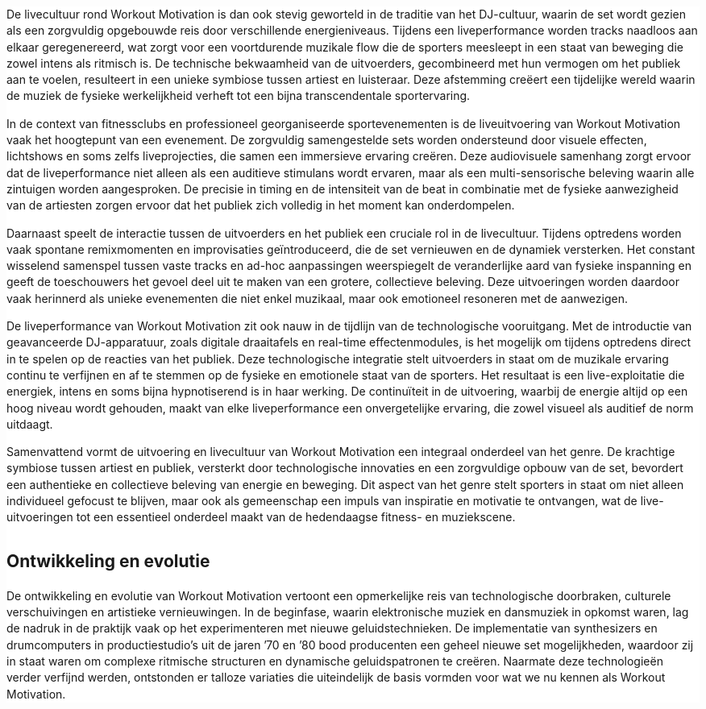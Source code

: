 De livecultuur rond Workout Motivation is dan ook stevig geworteld in de traditie van het DJ-cultuur, waarin de set wordt gezien als een zorgvuldig opgebouwde reis door verschillende energieniveaus. Tijdens een liveperformance worden tracks naadloos aan elkaar geregenereerd, wat zorgt voor een voortdurende muzikale flow die de sporters meesleept in een staat van beweging die zowel intens als ritmisch is. De technische bekwaamheid van de uitvoerders, gecombineerd met hun vermogen om het publiek aan te voelen, resulteert in een unieke symbiose tussen artiest en luisteraar. Deze afstemming creëert een tijdelijke wereld waarin de muziek de fysieke werkelijkheid verheft tot een bijna transcendentale sportervaring.  

In de context van fitnessclubs en professioneel georganiseerde sportevenementen is de liveuitvoering van Workout Motivation vaak het hoogtepunt van een evenement. De zorgvuldig samengestelde sets worden ondersteund door visuele effecten, lichtshows en soms zelfs liveprojecties, die samen een immersieve ervaring creëren. Deze audiovisuele samenhang zorgt ervoor dat de liveperformance niet alleen als een auditieve stimulans wordt ervaren, maar als een multi-sensorische beleving waarin alle zintuigen worden aangesproken. De precisie in timing en de intensiteit van de beat in combinatie met de fysieke aanwezigheid van de artiesten zorgen ervoor dat het publiek zich volledig in het moment kan onderdompelen.  

Daarnaast speelt de interactie tussen de uitvoerders en het publiek een cruciale rol in de livecultuur. Tijdens optredens worden vaak spontane remixmomenten en improvisaties geïntroduceerd, die de set vernieuwen en de dynamiek versterken. Het constant wisselend samenspel tussen vaste tracks en ad-hoc aanpassingen weerspiegelt de veranderlijke aard van fysieke inspanning en geeft de toeschouwers het gevoel deel uit te maken van een grotere, collectieve beleving. Deze uitvoeringen worden daardoor vaak herinnerd als unieke evenementen die niet enkel muzikaal, maar ook emotioneel resoneren met de aanwezigen.  

De liveperformance van Workout Motivation zit ook nauw in de tijdlijn van de technologische vooruitgang. Met de introductie van geavanceerde DJ-apparatuur, zoals digitale draaitafels en real-time effectenmodules, is het mogelijk om tijdens optredens direct in te spelen op de reacties van het publiek. Deze technologische integratie stelt uitvoerders in staat om de muzikale ervaring continu te verfijnen en af te stemmen op de fysieke en emotionele staat van de sporters. Het resultaat is een live-exploitatie die energiek, intens en soms bijna hypnotiserend is in haar werking. De continuïteit in de uitvoering, waarbij de energie altijd op een hoog niveau wordt gehouden, maakt van elke liveperformance een onvergetelijke ervaring, die zowel visueel als auditief de norm uitdaagt.  

Samenvattend vormt de uitvoering en livecultuur van Workout Motivation een integraal onderdeel van het genre. De krachtige symbiose tussen artiest en publiek, versterkt door technologische innovaties en een zorgvuldige opbouw van de set, bevordert een authentieke en collectieve beleving van energie en beweging. Dit aspect van het genre stelt sporters in staat om niet alleen individueel gefocust te blijven, maar ook als gemeenschap een impuls van inspiratie en motivatie te ontvangen, wat de live-uitvoeringen tot een essentieel onderdeel maakt van de hedendaagse fitness- en muziekscene.


## Ontwikkeling en evolutie

De ontwikkeling en evolutie van Workout Motivation vertoont een opmerkelijke reis van technologische doorbraken, culturele verschuivingen en artistieke vernieuwingen. In de beginfase, waarin elektronische muziek en dansmuziek in opkomst waren, lag de nadruk in de praktijk vaak op het experimenteren met nieuwe geluidstechnieken. De implementatie van synthesizers en drumcomputers in productiestudio’s uit de jaren ’70 en ’80 bood producenten een geheel nieuwe set mogelijkheden, waardoor zij in staat waren om complexe ritmische structuren en dynamische geluidspatronen te creëren. Naarmate deze technologieën verder verfijnd werden, ontstonden er talloze variaties die uiteindelijk de basis vormden voor wat we nu kennen als Workout Motivation.  
